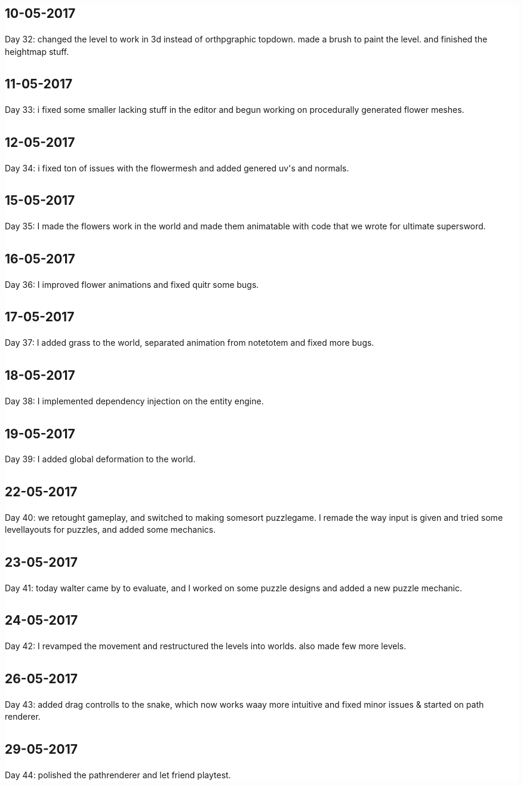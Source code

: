 ## 10-05-2017 
Day 32: changed the level to work in 3d instead of orthpgraphic topdown. made a brush to paint the level. and finished the heightmap stuff.

## 11-05-2017 
Day 33: i fixed some smaller lacking stuff in the editor and begun working on procedurally generated flower meshes.

## 12-05-2017 
Day 34: i fixed ton of issues with the flowermesh and added genered uv's and normals.

## 15-05-2017 
Day 35: I made the flowers work in the world and made them animatable with code that we wrote for ultimate supersword.

## 16-05-2017 
Day 36: I improved flower animations and fixed quitr some bugs.

## 17-05-2017 
Day 37: I added grass to the world, separated animation from notetotem and fixed more bugs.

## 18-05-2017 
Day 38: I implemented dependency injection on the entity engine.

## 19-05-2017 
Day 39: I added global deformation to the world.

## 22-05-2017 
Day 40: we retought gameplay, and switched to making somesort puzzlegame. I remade the way input is given and tried some levellayouts for puzzles, and added some mechanics.

## 23-05-2017 
Day 41: today walter came by to evaluate, and I worked on some puzzle designs and added a new puzzle mechanic.

## 24-05-2017 
Day 42: I revamped the movement and restructured the levels into worlds. also made few more levels.

## 26-05-2017 
Day 43: added drag controlls to the snake, which now works waay more intuitive and fixed minor issues & started on path renderer.

## 29-05-2017 
Day 44: polished the pathrenderer and let friend playtest.
